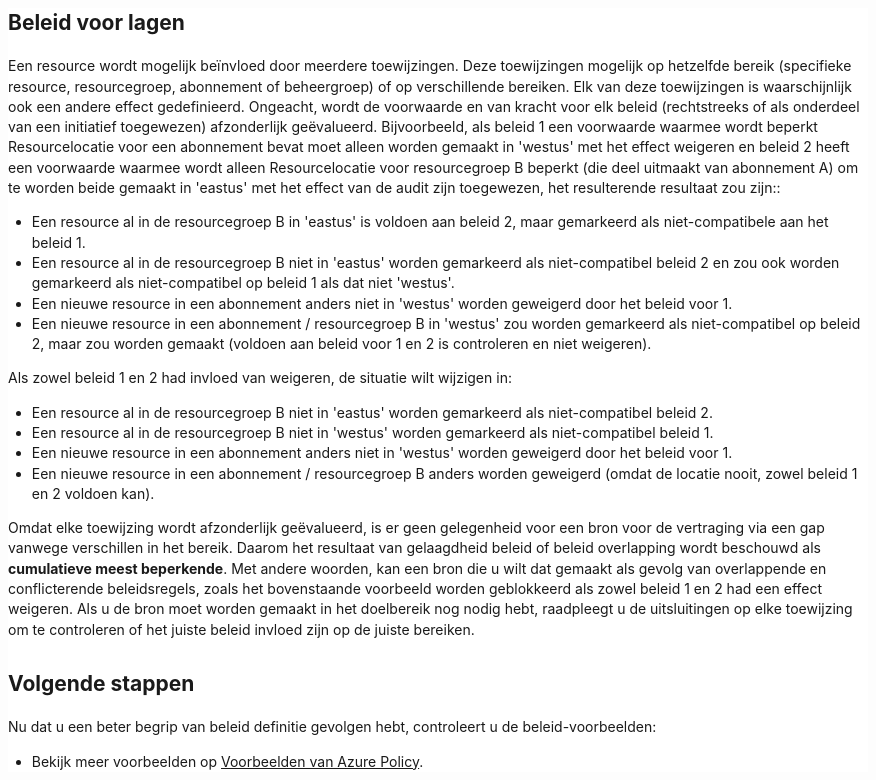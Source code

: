 ## <a name="layering-policies"></a>Beleid voor lagen

Een resource wordt mogelijk beïnvloed door meerdere toewijzingen. Deze toewijzingen mogelijk op hetzelfde bereik (specifieke resource, resourcegroep, abonnement of beheergroep) of op verschillende bereiken. Elk van deze toewijzingen is waarschijnlijk ook een andere effect gedefinieerd. Ongeacht, wordt de voorwaarde en van kracht voor elk beleid (rechtstreeks of als onderdeel van een initiatief toegewezen) afzonderlijk geëvalueerd. Bijvoorbeeld, als beleid 1 een voorwaarde waarmee wordt beperkt Resourcelocatie voor een abonnement bevat moet alleen worden gemaakt in 'westus' met het effect weigeren en beleid 2 heeft een voorwaarde waarmee wordt alleen Resourcelocatie voor resourcegroep B beperkt (die deel uitmaakt van abonnement A) om te worden beide gemaakt in 'eastus' met het effect van de audit zijn toegewezen, het resulterende resultaat zou zijn::

- Een resource al in de resourcegroep B in 'eastus' is voldoen aan beleid 2, maar gemarkeerd als niet-compatibele aan het beleid 1.
- Een resource al in de resourcegroep B niet in 'eastus' worden gemarkeerd als niet-compatibel beleid 2 en zou ook worden gemarkeerd als niet-compatibel op beleid 1 als dat niet 'westus'.
- Een nieuwe resource in een abonnement anders niet in 'westus' worden geweigerd door het beleid voor 1.
- Een nieuwe resource in een abonnement / resourcegroep B in 'westus' zou worden gemarkeerd als niet-compatibel op beleid 2, maar zou worden gemaakt (voldoen aan beleid voor 1 en 2 is controleren en niet weigeren).

Als zowel beleid 1 en 2 had invloed van weigeren, de situatie wilt wijzigen in:

- Een resource al in de resourcegroep B niet in 'eastus' worden gemarkeerd als niet-compatibel beleid 2.
- Een resource al in de resourcegroep B niet in 'westus' worden gemarkeerd als niet-compatibel beleid 1.
- Een nieuwe resource in een abonnement anders niet in 'westus' worden geweigerd door het beleid voor 1.
- Een nieuwe resource in een abonnement / resourcegroep B anders worden geweigerd (omdat de locatie nooit, zowel beleid 1 en 2 voldoen kan).

Omdat elke toewijzing wordt afzonderlijk geëvalueerd, is er geen gelegenheid voor een bron voor de vertraging via een gap vanwege verschillen in het bereik. Daarom het resultaat van gelaagdheid beleid of beleid overlapping wordt beschouwd als **cumulatieve meest beperkende**. Met andere woorden, kan een bron die u wilt dat gemaakt als gevolg van overlappende en conflicterende beleidsregels, zoals het bovenstaande voorbeeld worden geblokkeerd als zowel beleid 1 en 2 had een effect weigeren. Als u de bron moet worden gemaakt in het doelbereik nog nodig hebt, raadpleegt u de uitsluitingen op elke toewijzing om te controleren of het juiste beleid invloed zijn op de juiste bereiken.

## <a name="next-steps"></a>Volgende stappen

Nu dat u een beter begrip van beleid definitie gevolgen hebt, controleert u de beleid-voorbeelden:

- Bekijk meer voorbeelden op [Voorbeelden van Azure Policy](json-samples.md).
